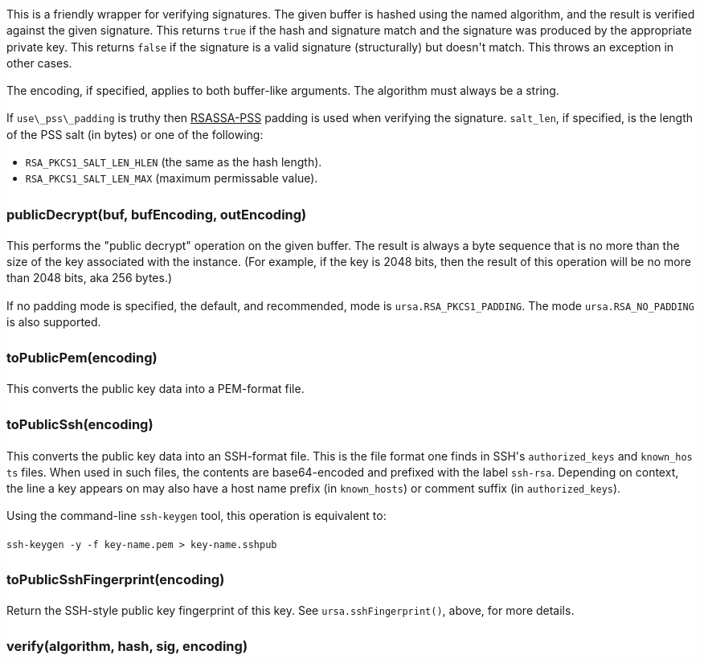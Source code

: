 This is a friendly wrapper for verifying signatures. The given buffer
is hashed using the named algorithm, and the result is verified
against the given signature. This returns `true` if the hash and
signature match and the signature was produced by the appropriate
private key. This returns `false` if the signature is a valid signature
(structurally) but doesn't match. This throws an exception in other
cases.

The encoding, if specified, applies to both buffer-like arguments. The
algorithm must always be a string.

If `use\_pss\_padding` is truthy then [RSASSA-PSS](http://tools.ietf.org/html/rfc3447#section-8.1)
padding is used when verifying the signature. `salt_len`, if specified, is
the length of the PSS salt (in bytes) or one of the following:

- `RSA_PKCS1_SALT_LEN_HLEN` (the same as the hash length).
- `RSA_PKCS1_SALT_LEN_MAX` (maximum permissable value).

### publicDecrypt(buf, bufEncoding, outEncoding)

This performs the "public decrypt" operation on the given buffer. The
result is always a byte sequence that is no more than the size of the
key associated with the instance. (For example, if the key is 2048
bits, then the result of this operation will be no more than 2048
bits, aka 256 bytes.)

If no padding mode is specified, the default, and recommended, mode
is `ursa.RSA_PKCS1_PADDING`. The mode `ursa.RSA_NO_PADDING` is also supported.

### toPublicPem(encoding)

This converts the public key data into a PEM-format file.

### toPublicSsh(encoding)

This converts the public key data into an SSH-format file. This is the
file format one finds in SSH's `authorized_keys` and `known_hosts` files.
When used in such files, the contents are base64-encoded and prefixed with
the label `ssh-rsa`. Depending on context, the line a key appears on may
also have a host name prefix (in `known_hosts`) or comment suffix
(in `authorized_keys`).

Using the command-line `ssh-keygen` tool, this operation is equivalent to:

```shell
ssh-keygen -y -f key-name.pem > key-name.sshpub
```

### toPublicSshFingerprint(encoding)

Return the SSH-style public key fingerprint of this key. See
`ursa.sshFingerprint()`, above, for more details.

### verify(algorithm, hash, sig, encoding)

